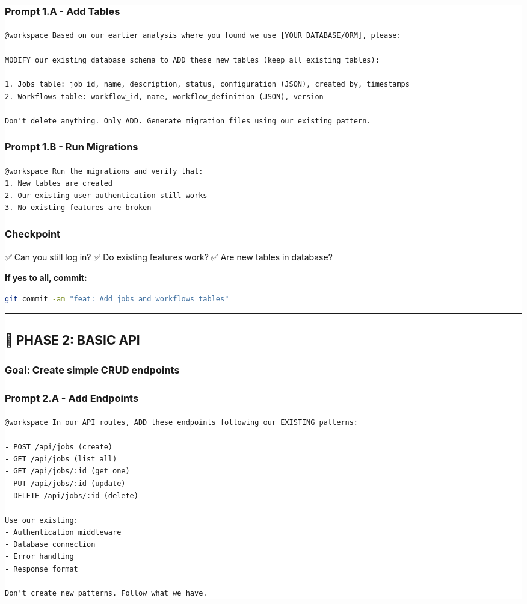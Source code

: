 ### Prompt 1.A - Add Tables
```
@workspace Based on our earlier analysis where you found we use [YOUR DATABASE/ORM], please:

MODIFY our existing database schema to ADD these new tables (keep all existing tables):

1. Jobs table: job_id, name, description, status, configuration (JSON), created_by, timestamps
2. Workflows table: workflow_id, name, workflow_definition (JSON), version

Don't delete anything. Only ADD. Generate migration files using our existing pattern.
```

### Prompt 1.B - Run Migrations
```
@workspace Run the migrations and verify that:
1. New tables are created
2. Our existing user authentication still works
3. No existing features are broken
```

### Checkpoint
✅ Can you still log in?
✅ Do existing features work?
✅ Are new tables in database?

**If yes to all, commit:**
```bash
git commit -am "feat: Add jobs and workflows tables"
```

---

## 📡 PHASE 2: BASIC API

### Goal: Create simple CRUD endpoints

### Prompt 2.A - Add Endpoints
```
@workspace In our API routes, ADD these endpoints following our EXISTING patterns:

- POST /api/jobs (create)
- GET /api/jobs (list all)
- GET /api/jobs/:id (get one)
- PUT /api/jobs/:id (update)
- DELETE /api/jobs/:id (delete)

Use our existing:
- Authentication middleware
- Database connection
- Error handling
- Response format

Don't create new patterns. Follow what we have.
```
